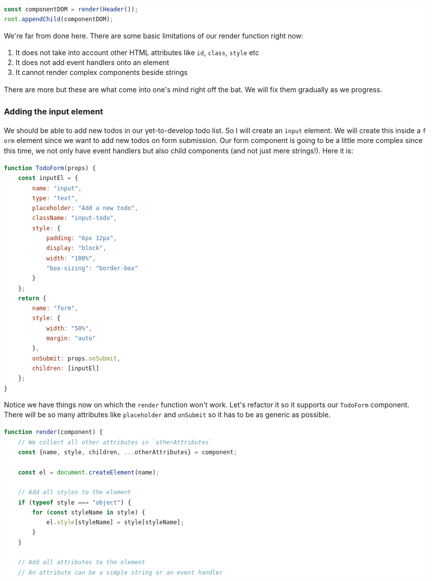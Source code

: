 ```javascript
const componentDOM = render(Header());
root.appendChild(componentDOM);
```

We're far from done here. There are some basic limitations of our render function right now:

1. It does not take into account other HTML attributes like `id`, `class`, `style` etc
2. It does not add event handlers onto an element
3. It cannot render complex components beside strings

There are more but these are what come into one's mind right off the bat. We will fix them gradually as we progress.

### Adding the input element

We should be able to add new todos in our yet-to-develop todo list. So I will create an `input` element. We will create this inside a `form` element since we want to add new todos on form submission. Our form component is going to be a little more complex since this time, we not only have event handlers but also child components (and not just mere strings!). Here it is:

```javascript
function TodoForm(props) {
    const inputEl = {
        name: "input",
        type: "text",
        placeholder: "Add a new todo",
        className: "input-todo",
        style: {
            padding: "6px 12px",
            display: "block",
            width: "100%",
            "box-sizing": "border-box"
        }
    };
    return {
        name: "form",
        style: {
            width: "50%",
            margin: "auto"
        },
        onSubmit: props.onSubmit,
        children: [inputEl]
    };
}
```

Notice we have things now on which the `render` function won't work. Let's refactor it so it supports our `TodoForm` component. There will be so many attributes like `placeholder` and `onSubmit` so it has to be as generic as possible.

```javascript
function render(component) {
    // We collect all other attributes in `otherAttributes`
    const {name, style, children, ...otherAttributes} = component;

    const el = document.createElement(name);

    // Add all styles to the element
    if (typeof style === "object") {
        for (const styleName in style) {
            el.style[styleName] = style[styleName];
        }
    }

    // Add all attributes to the element
    // An attribute can be a simple string or an event handler
```